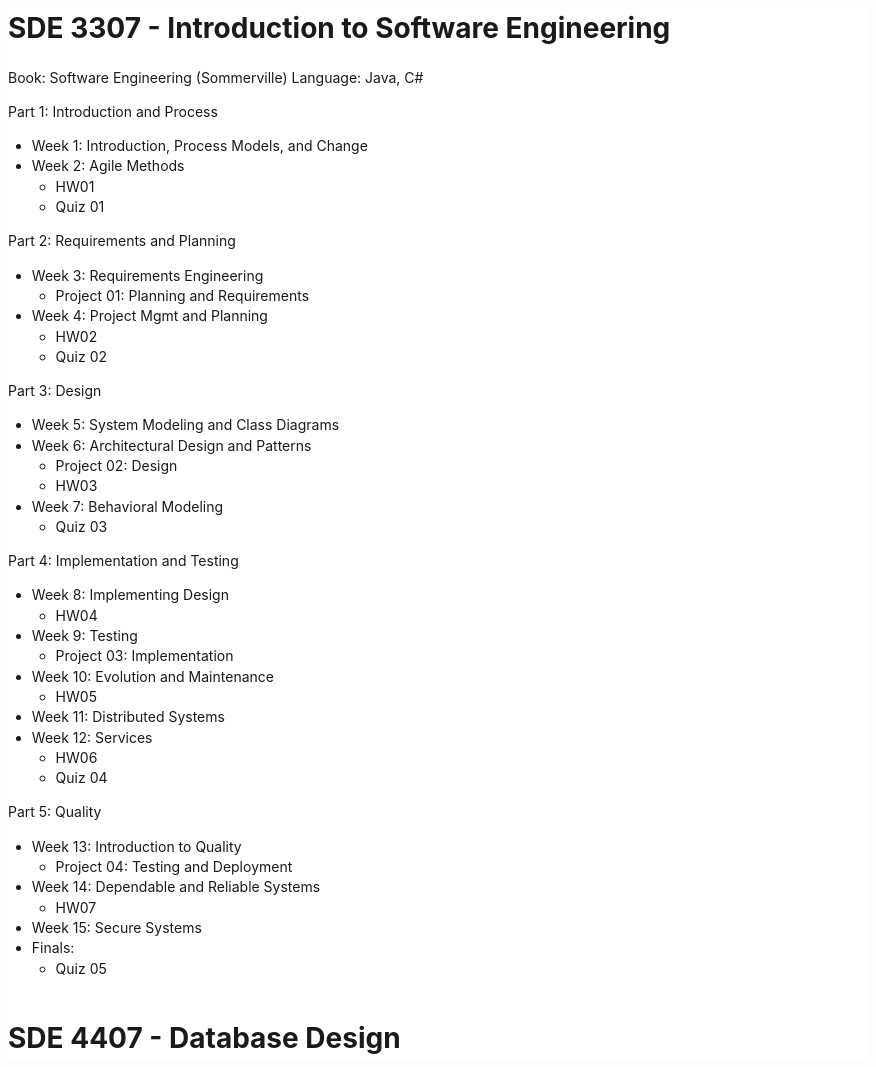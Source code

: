 SDE 3307 - Introduction to Software Engineering
========

Book: Software Engineering (Sommerville)
Language: Java, C#

Part 1: Introduction and Process

* Week 1: Introduction, Process Models, and Change
* Week 2: Agile Methods
  - HW01
  - Quiz 01

Part 2: Requirements and Planning

* Week 3: Requirements Engineering
  - Project 01: Planning and Requirements
* Week 4: Project Mgmt and Planning
  - HW02
  - Quiz 02

Part 3: Design

* Week 5: System Modeling and Class Diagrams
* Week 6: Architectural Design and Patterns
  - Project 02: Design
  - HW03
* Week 7: Behavioral Modeling
  - Quiz 03

Part 4: Implementation and Testing

* Week 8: Implementing Design
  - HW04
* Week 9: Testing
  - Project 03: Implementation
* Week 10: Evolution and Maintenance
  - HW05
* Week 11: Distributed Systems
* Week 12: Services
  - HW06
  - Quiz 04

Part 5: Quality

* Week 13: Introduction to Quality
  - Project 04: Testing and Deployment
* Week 14: Dependable and Reliable Systems
  - HW07
* Week 15: Secure Systems
* Finals:
  - Quiz 05


SDE 4407 - Database Design
========
